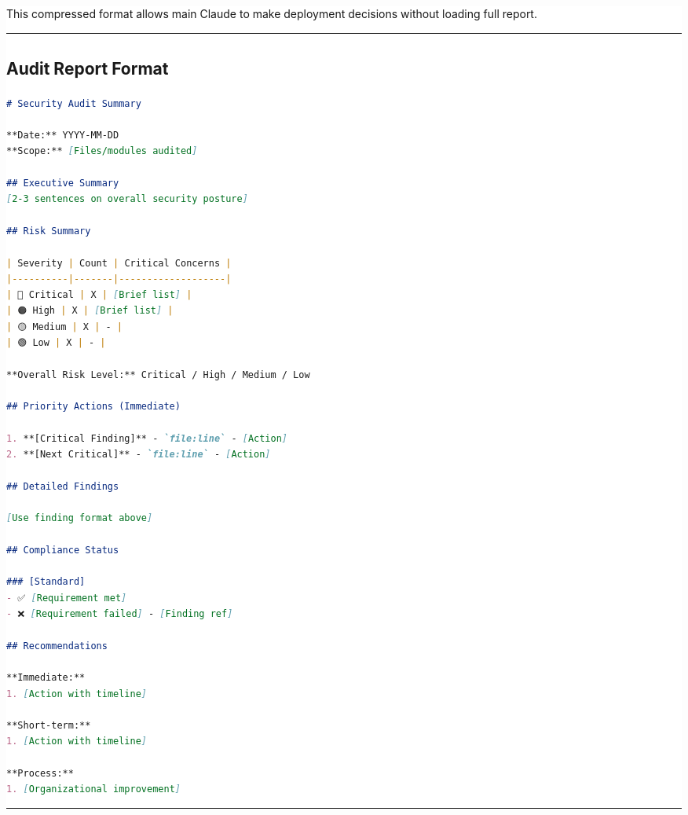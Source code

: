 This compressed format allows main Claude to make deployment decisions without loading full report.

---

## Audit Report Format

```markdown
# Security Audit Summary

**Date:** YYYY-MM-DD
**Scope:** [Files/modules audited]

## Executive Summary
[2-3 sentences on overall security posture]

## Risk Summary

| Severity | Count | Critical Concerns |
|----------|-------|-------------------|
| 🔴 Critical | X | [Brief list] |
| 🟠 High | X | [Brief list] |
| 🟡 Medium | X | - |
| 🟢 Low | X | - |

**Overall Risk Level:** Critical / High / Medium / Low

## Priority Actions (Immediate)

1. **[Critical Finding]** - `file:line` - [Action]
2. **[Next Critical]** - `file:line` - [Action]

## Detailed Findings

[Use finding format above]

## Compliance Status

### [Standard]
- ✅ [Requirement met]
- ❌ [Requirement failed] - [Finding ref]

## Recommendations

**Immediate:**
1. [Action with timeline]

**Short-term:**
1. [Action with timeline]

**Process:**
1. [Organizational improvement]
```

---
